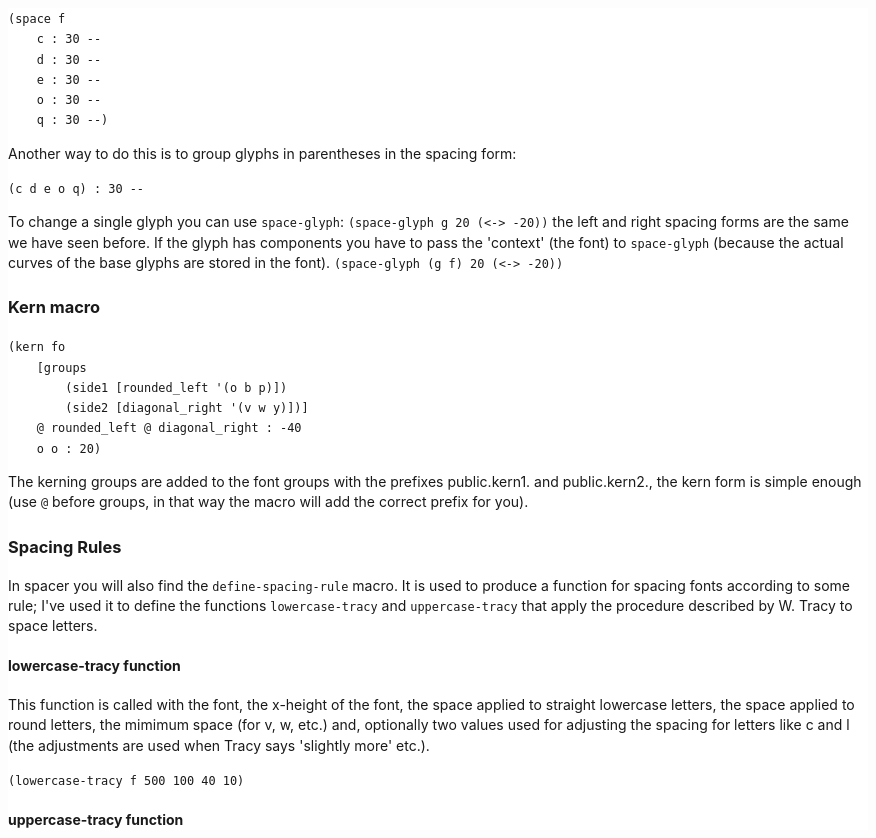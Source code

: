 ```
(space f
	c : 30 --
	d : 30 --
	e : 30 --
	o : 30 --
	q : 30 --)
```

Another way to do this is to group glyphs in parentheses in the spacing form:

```
(c d e o q) : 30 --
```	

To change a single glyph you can use `space-glyph`:
`(space-glyph g 20 (<-> -20))`
the left and right spacing forms are the same we have seen before.
If the glyph has components you have to pass the 'context' (the font) to `space-glyph` (because the actual curves of the base glyphs are stored in the font).
`(space-glyph (g f) 20 (<-> -20))`
	
### Kern macro

```
(kern fo
	[groups 
		(side1 [rounded_left '(o b p)])
		(side2 [diagonal_right '(v w y)])]
	@ rounded_left @ diagonal_right : -40
	o o : 20)
```

The kerning groups are added to the font groups with the prefixes public.kern1. and public.kern2., the kern form is simple enough (use `@` before groups, in that way the macro will add the correct prefix for you).

### Spacing Rules

In spacer you will also find the `define-spacing-rule` macro. It is used to produce a function for spacing fonts according to some rule; I've used it to define the functions `lowercase-tracy` and `uppercase-tracy` that apply the procedure described by W. Tracy to space letters.

#### lowercase-tracy function

This function is called with the font, the x-height of the font, the space applied to straight lowercase letters, the space applied to round letters, the mimimum space (for v, w, etc.) and, optionally two values used for adjusting the spacing for letters like c and l (the adjustments are used when Tracy says 'slightly more' etc.).

```
(lowercase-tracy f 500 100 40 10) 
```

#### uppercase-tracy function
